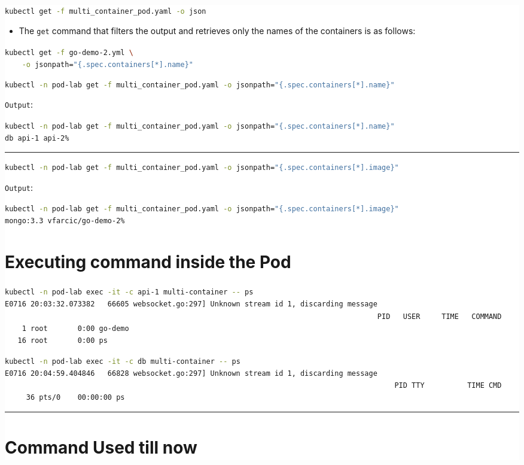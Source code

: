 ```bash
kubectl get -f multi_container_pod.yaml -o json
```

- The `get` command that filters the output and retrieves only the names of the containers is as follows:

```bash
kubectl get -f go-demo-2.yml \
    -o jsonpath="{.spec.containers[*].name}"
```

```bash
kubectl -n pod-lab get -f multi_container_pod.yaml -o jsonpath="{.spec.containers[*].name}"
```

`Output`:

```bash
kubectl -n pod-lab get -f multi_container_pod.yaml -o jsonpath="{.spec.containers[*].name}"
db api-1 api-2%
```

---

```bash
kubectl -n pod-lab get -f multi_container_pod.yaml -o jsonpath="{.spec.containers[*].image}"
```

`Output`:

```bash
kubectl -n pod-lab get -f multi_container_pod.yaml -o jsonpath="{.spec.containers[*].image}"
mongo:3.3 vfarcic/go-demo-2%
```

# Executing command inside the Pod

```bash
kubectl -n pod-lab exec -it -c api-1 multi-container -- ps
E0716 20:03:32.073382   66605 websocket.go:297] Unknown stream id 1, discarding message
                                                                                       PID   USER     TIME   COMMAND
    1 root       0:00 go-demo
   16 root       0:00 ps
```

```bash
kubectl -n pod-lab exec -it -c db multi-container -- ps
E0716 20:04:59.404846   66828 websocket.go:297] Unknown stream id 1, discarding message
                                                                                           PID TTY          TIME CMD
     36 pts/0    00:00:00 ps
```

---

# Command Used till now
